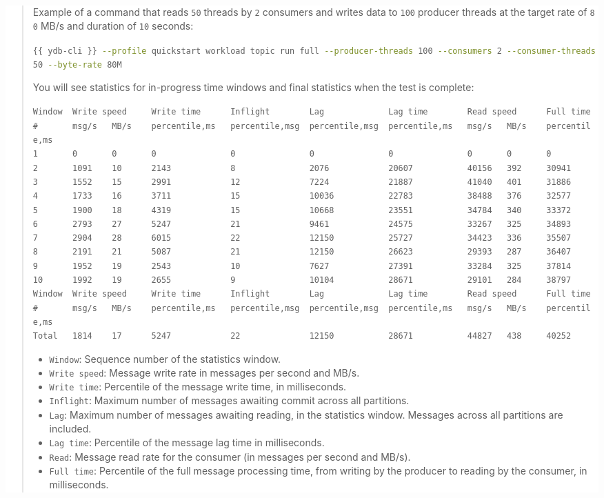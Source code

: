 > Example of a command that reads `50` threads by `2` consumers and writes data to `100` producer threads at the target rate of `80` MB/s and duration of `10` seconds:
>
> ```bash
> {{ ydb-cli }} --profile quickstart workload topic run full --producer-threads 100 --consumers 2 --consumer-threads 50 --byte-rate 80M
> ```
>
> You will see statistics for in-progress time windows and final statistics when the test is complete:
>
> ```text
> Window  Write speed     Write time      Inflight        Lag             Lag time        Read speed      Full time
> #       msg/s   MB/s    percentile,ms   percentile,msg  percentile,msg  percentile,ms   msg/s   MB/s    percentile,ms
> 1       0       0       0               0               0               0               0       0       0
> 2       1091    10      2143            8               2076            20607           40156   392     30941
> 3       1552    15      2991            12              7224            21887           41040   401     31886
> 4       1733    16      3711            15              10036           22783           38488   376     32577
> 5       1900    18      4319            15              10668           23551           34784   340     33372
> 6       2793    27      5247            21              9461            24575           33267   325     34893
> 7       2904    28      6015            22              12150           25727           34423   336     35507
> 8       2191    21      5087            21              12150           26623           29393   287     36407
> 9       1952    19      2543            10              7627            27391           33284   325     37814
> 10      1992    19      2655            9               10104           28671           29101   284     38797
> Window  Write speed     Write time      Inflight        Lag             Lag time        Read speed      Full time
> #       msg/s   MB/s    percentile,ms   percentile,msg  percentile,msg  percentile,ms   msg/s   MB/s    percentile,ms
> Total   1814    17      5247            22              12150           28671           44827   438     40252
> ```
>
> * `Window`: Sequence number of the statistics window.
> * `Write speed`: Message write rate in messages per second and MB/s.
> * `Write time`: Percentile of the message write time, in milliseconds.
> * `Inflight`: Maximum number of messages awaiting commit across all partitions.
> * `Lag`: Maximum number of messages awaiting reading, in the statistics window. Messages across all partitions are included.
> * `Lag time`: Percentile of the message lag time in milliseconds.
> * `Read`: Message read rate for the consumer (in messages per second and MB/s).
> * `Full time`: Percentile of the full message processing time, from writing by the producer to reading by the consumer, in milliseconds.

